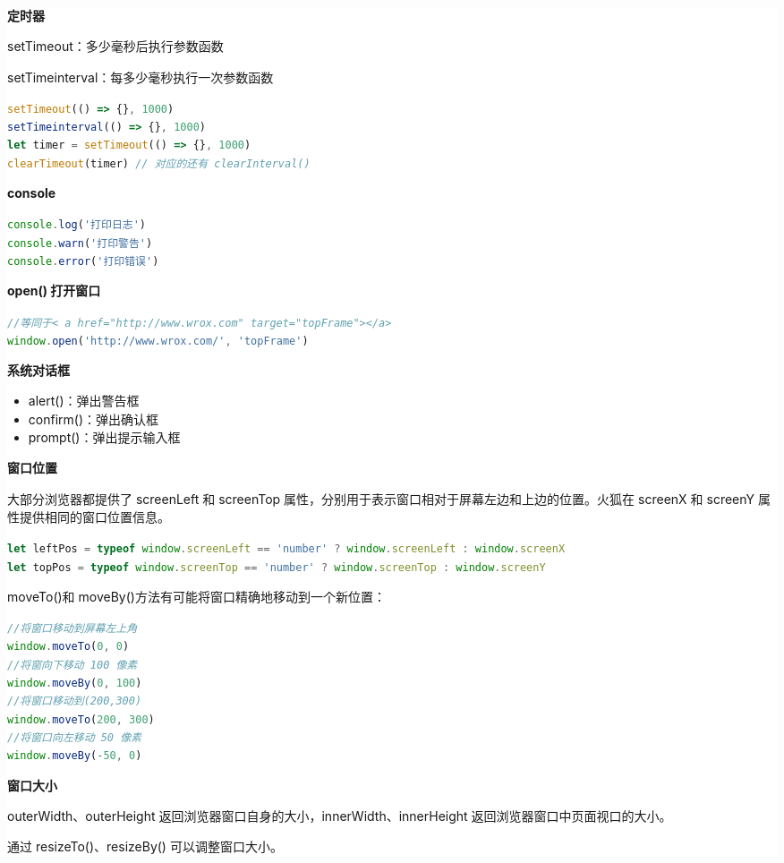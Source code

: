 **定时器**

setTimeout：多少毫秒后执行参数函数

setTimeinterval：每多少毫秒执行一次参数函数

```js
setTimeout(() => {}, 1000)
setTimeinterval(() => {}, 1000)
let timer = setTimeout(() => {}, 1000)
clearTimeout(timer) // 对应的还有 clearInterval()
```

**console**

```js
console.log('打印日志')
console.warn('打印警告')
console.error('打印错误')
```

**open() 打开窗口**

```js
//等同于< a href="http://www.wrox.com" target="topFrame"></a>
window.open('http://www.wrox.com/', 'topFrame')
```

**系统对话框**

-   alert()：弹出警告框
-   confirm()：弹出确认框
-   prompt()：弹出提示输入框

**窗口位置**

大部分浏览器都提供了 screenLeft 和 screenTop 属性，分别用于表示窗口相对于屏幕左边和上边的位置。火狐在 screenX 和 screenY 属性提供相同的窗口位置信息。

```js
let leftPos = typeof window.screenLeft == 'number' ? window.screenLeft : window.screenX
let topPos = typeof window.screenTop == 'number' ? window.screenTop : window.screenY
```

moveTo()和 moveBy()方法有可能将窗口精确地移动到一个新位置：

```js
//将窗口移动到屏幕左上角
window.moveTo(0, 0)
//将窗向下移动 100 像素
window.moveBy(0, 100)
//将窗口移动到(200,300)
window.moveTo(200, 300)
//将窗口向左移动 50 像素
window.moveBy(-50, 0)
```

**窗口大小**

outerWidth、outerHeight 返回浏览器窗口自身的大小，innerWidth、innerHeight 返回浏览器窗口中页面视口的大小。

通过 resizeTo()、resizeBy() 可以调整窗口大小。
